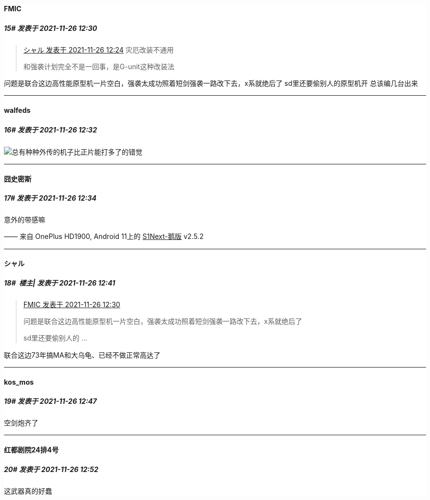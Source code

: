 ####  FMIC  
##### 15#       发表于 2021-11-26 12:30

<blockquote><a href="httphttps://bbs.saraba1st.com/2b/forum.php?mod=redirect&amp;goto=findpost&amp;pid=53708092&amp;ptid=2039465" target="_blank">シャル 发表于 2021-11-26 12:24</a>
灾厄改装不通用

和强袭计划完全不是一回事，是G-unit这种改装法</blockquote>
问题是联合这边高性能原型机一片空白，强袭太成功照着短剑强袭一路改下去，x系就绝后了
sd里还要偷别人的原型机开
总该编几台出来

*****

####  walfeds  
##### 16#       发表于 2021-11-26 12:32

<img src="https://static.saraba1st.com/image/smiley/face2017/067.png" referrerpolicy="no-referrer">总有种种外传的机子比正片能打多了的错觉

*****

####  囧史密斯  
##### 17#       发表于 2021-11-26 12:34

意外的带感嘛

—— 来自 OnePlus HD1900, Android 11上的 [S1Next-鹅版](https://github.com/ykrank/S1-Next/releases) v2.5.2

*****

####  シャル  
##### 18#         楼主| 发表于 2021-11-26 12:41

<blockquote><a href="httphttps://bbs.saraba1st.com/2b/forum.php?mod=redirect&amp;goto=findpost&amp;pid=53708193&amp;ptid=2039465" target="_blank">FMIC 发表于 2021-11-26 12:30</a>

问题是联合这边高性能原型机一片空白，强袭太成功照着短剑强袭一路改下去，x系就绝后了

sd里还要偷别人的 ...</blockquote>
联合这边73年搞MA和大乌龟、已经不做正常高达了

*****

####  kos_mos  
##### 19#       发表于 2021-11-26 12:47

空剑炮齐了

*****

####  红都剧院24排4号  
##### 20#       发表于 2021-11-26 12:52

这武器真的好蠢
